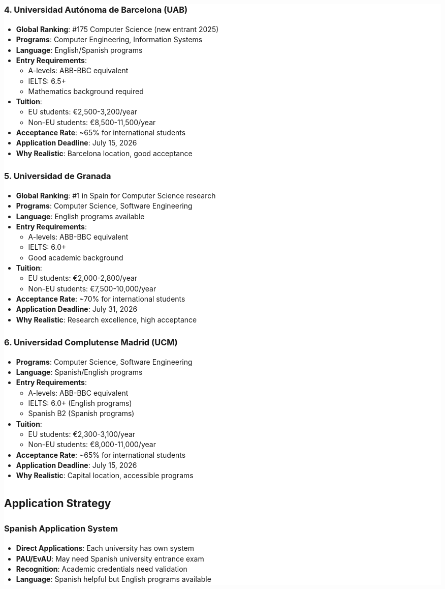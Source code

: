 ### 4. Universidad Autónoma de Barcelona (UAB)
- **Global Ranking**: #175 Computer Science (new entrant 2025)
- **Programs**: Computer Engineering, Information Systems
- **Language**: English/Spanish programs
- **Entry Requirements**:
  - A-levels: ABB-BBC equivalent
  - IELTS: 6.5+
  - Mathematics background required
- **Tuition**:
  - EU students: €2,500-3,200/year
  - Non-EU students: €8,500-11,500/year
- **Acceptance Rate**: ~65% for international students
- **Application Deadline**: July 15, 2026
- **Why Realistic**: Barcelona location, good acceptance

### 5. Universidad de Granada
- **Global Ranking**: #1 in Spain for Computer Science research
- **Programs**: Computer Science, Software Engineering
- **Language**: English programs available
- **Entry Requirements**:
  - A-levels: ABB-BBC equivalent
  - IELTS: 6.0+
  - Good academic background
- **Tuition**:
  - EU students: €2,000-2,800/year
  - Non-EU students: €7,500-10,000/year
- **Acceptance Rate**: ~70% for international students
- **Application Deadline**: July 31, 2026
- **Why Realistic**: Research excellence, high acceptance

### 6. Universidad Complutense Madrid (UCM)
- **Programs**: Computer Science, Software Engineering
- **Language**: Spanish/English programs
- **Entry Requirements**:
  - A-levels: ABB-BBC equivalent
  - IELTS: 6.0+ (English programs)
  - Spanish B2 (Spanish programs)
- **Tuition**:
  - EU students: €2,300-3,100/year
  - Non-EU students: €8,000-11,000/year
- **Acceptance Rate**: ~65% for international students
- **Application Deadline**: July 15, 2026
- **Why Realistic**: Capital location, accessible programs

## Application Strategy

### Spanish Application System
- **Direct Applications**: Each university has own system
- **PAU/EvAU**: May need Spanish university entrance exam
- **Recognition**: Academic credentials need validation
- **Language**: Spanish helpful but English programs available
